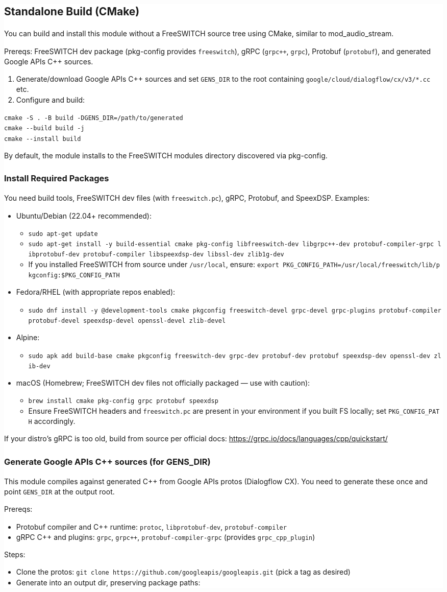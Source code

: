 ## Standalone Build (CMake)
You can build and install this module without a FreeSWITCH source tree using CMake, similar to mod_audio_stream.

Prereqs: FreeSWITCH dev package (pkg-config provides `freeswitch`), gRPC (`grpc++`, `grpc`), Protobuf (`protobuf`), and generated Google APIs C++ sources.

1. Generate/download Google APIs C++ sources and set `GENS_DIR` to the root containing `google/cloud/dialogflow/cx/v3/*.cc` etc.
2. Configure and build:
```
cmake -S . -B build -DGENS_DIR=/path/to/generated
cmake --build build -j
cmake --install build
```
By default, the module installs to the FreeSWITCH modules directory discovered via pkg-config.

### Install Required Packages
You need build tools, FreeSWITCH dev files (with `freeswitch.pc`), gRPC, Protobuf, and SpeexDSP. Examples:

- Ubuntu/Debian (22.04+ recommended):
  - `sudo apt-get update`
  - `sudo apt-get install -y build-essential cmake pkg-config libfreeswitch-dev libgrpc++-dev protobuf-compiler-grpc libprotobuf-dev protobuf-compiler libspeexdsp-dev libssl-dev zlib1g-dev`
  - If you installed FreeSWITCH from source under `/usr/local`, ensure: `export PKG_CONFIG_PATH=/usr/local/freeswitch/lib/pkgconfig:$PKG_CONFIG_PATH`

- Fedora/RHEL (with appropriate repos enabled):
  - `sudo dnf install -y @development-tools cmake pkgconfig freeswitch-devel grpc-devel grpc-plugins protobuf-compiler protobuf-devel speexdsp-devel openssl-devel zlib-devel`

- Alpine:
  - `sudo apk add build-base cmake pkgconfig freeswitch-dev grpc-dev protobuf-dev protobuf speexdsp-dev openssl-dev zlib-dev`

- macOS (Homebrew; FreeSWITCH dev files not officially packaged — use with caution):
  - `brew install cmake pkg-config grpc protobuf speexdsp`
  - Ensure FreeSWITCH headers and `freeswitch.pc` are present in your environment if you built FS locally; set `PKG_CONFIG_PATH` accordingly.

If your distro’s gRPC is too old, build from source per official docs: https://grpc.io/docs/languages/cpp/quickstart/

### Generate Google APIs C++ sources (for GENS_DIR)
This module compiles against generated C++ from Google APIs protos (Dialogflow CX). You need to generate these once and point `GENS_DIR` at the output root.

Prereqs:
- Protobuf compiler and C++ runtime: `protoc`, `libprotobuf-dev`, `protobuf-compiler`
- gRPC C++ and plugins: `grpc`, `grpc++`, `protobuf-compiler-grpc` (provides `grpc_cpp_plugin`)

Steps:
- Clone the protos: `git clone https://github.com/googleapis/googleapis.git` (pick a tag as desired)
- Generate into an output dir, preserving package paths:
